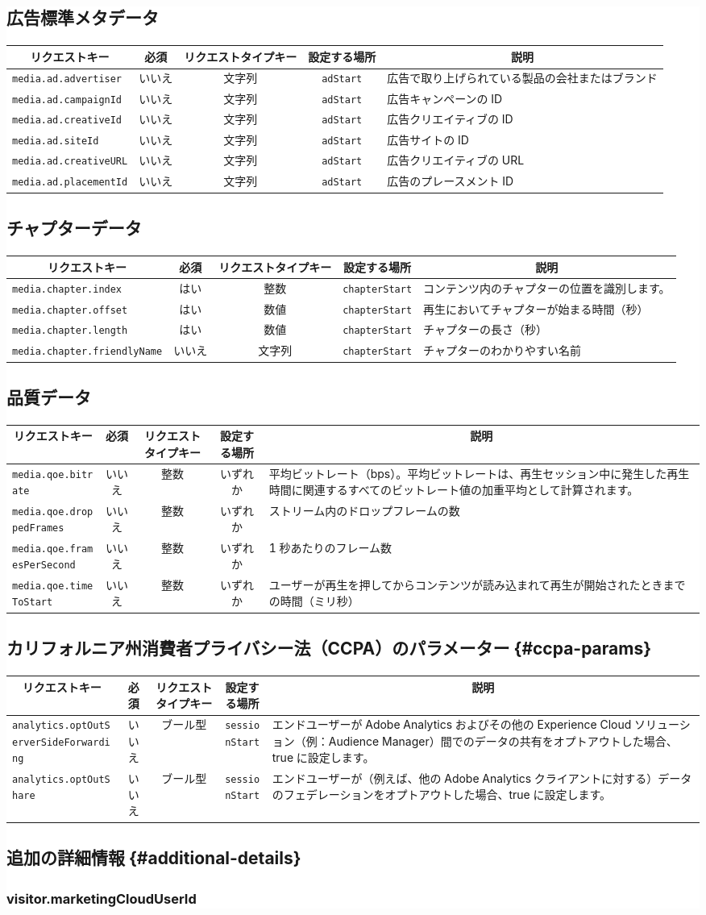## 広告標準メタデータ

| リクエストキー | 必須 | リクエストタイプキー | 設定する場所 |  説明  |
| --- | :---: | :---: | :---: | --- |
| `media.ad.advertiser` | いいえ | 文字列 | `adStart` | 広告で取り上げられている製品の会社またはブランド |
| `media.ad.campaignId` | いいえ | 文字列 | `adStart` | 広告キャンペーンの ID |
| `media.ad.creativeId` | いいえ | 文字列 | `adStart` | 広告クリエイティブの ID |
| `media.ad.siteId` | いいえ | 文字列 | `adStart` | 広告サイトの ID |
| `media.ad.creativeURL` | いいえ | 文字列 | `adStart` | 広告クリエイティブの URL |
| `media.ad.placementId` | いいえ | 文字列 | `adStart` | 広告のプレースメント ID |

## チャプターデータ

| リクエストキー | 必須 | リクエストタイプキー | 設定する場所 |  説明  |
| --- | :---: | :---: | :---: | --- |
| `media.chapter.index` | はい | 整数 | `chapterStart` | コンテンツ内のチャプターの位置を識別します。 |
| `media.chapter.offset` | はい | 数値 | `chapterStart` | 再生においてチャプターが始まる時間（秒） |
| `media.chapter.length` | はい | 数値 | `chapterStart` | チャプターの長さ（秒） |
| `media.chapter.friendlyName` | いいえ | 文字列 | `chapterStart` | チャプターのわかりやすい名前 |

## 品質データ

| リクエストキー | 必須 | リクエストタイプキー | 設定する場所 |  説明  |
| --- | :---: | :---: | :---: | --- |
| `media.qoe.bitrate` | いいえ | 整数 | いずれか | 平均ビットレート（bps）。平均ビットレートは、再生セッション中に発生した再生時間に関連するすべてのビットレート値の加重平均として計算されます。 |
| `media.qoe.droppedFrames` | いいえ | 整数 | いずれか | ストリーム内のドロップフレームの数 |
| `media.qoe.framesPerSecond` | いいえ | 整数 | いずれか | 1 秒あたりのフレーム数 |
| `media.qoe.timeToStart` | いいえ | 整数 | いずれか | ユーザーが再生を押してからコンテンツが読み込まれて再生が開始されたときまでの時間（ミリ秒） |

## カリフォルニア州消費者プライバシー法（CCPA）のパラメーター {#ccpa-params}

| リクエストキー | 必須 | リクエストタイプキー | 設定する場所 |  説明  |
| --- | :---: | :---: | :---: | --- |
| `analytics.optOutServerSideForwarding` | いいえ | ブール型 | `sessionStart` | エンドユーザーが Adobe Analytics およびその他の Experience Cloud ソリューション（例：Audience Manager）間でのデータの共有をオプトアウトした場合、true に設定します。 |
| `analytics.optOutShare` | いいえ | ブール型 | `sessionStart` | エンドユーザーが（例えば、他の Adobe Analytics クライアントに対する）データのフェデレーションをオプトアウトした場合、true に設定します。 |

## 追加の詳細情報 {#additional-details}

### visitor.marketingCloudUserId
